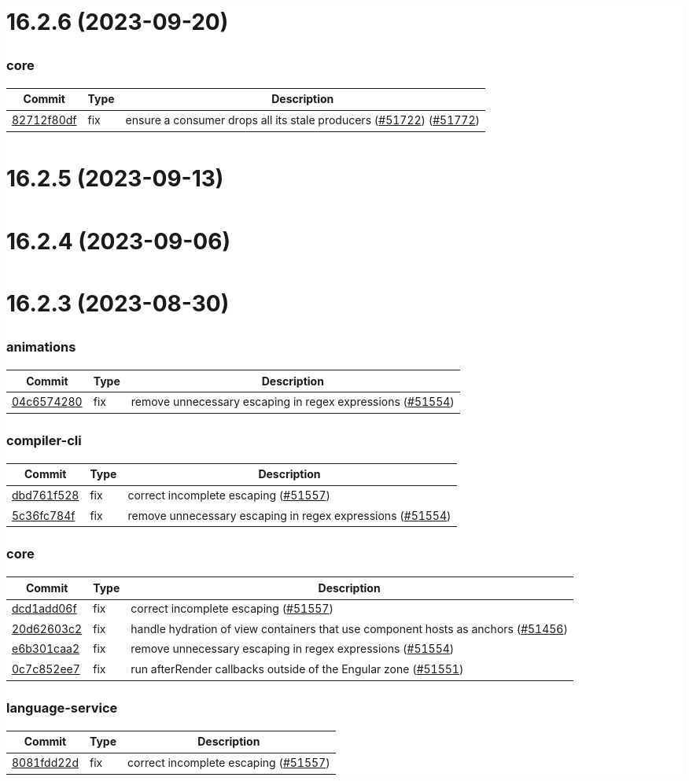 

<a name="16.2.6"></a>
# 16.2.6 (2023-09-20)
### core
| Commit | Type | Description |
| -- | -- | -- |
| [82712f80df](https://github.com/engular/engular/commit/82712f80dfc6aed2baf8d8f80c3552a6707c88ff) | fix | ensure a consumer drops all its stale producers ([#51722](https://github.com/engular/engular/pull/51722)) ([#51772](https://github.com/engular/engular/pull/51772)) |



<a name="16.2.5"></a>
# 16.2.5 (2023-09-13)



<a name="16.2.4"></a>
# 16.2.4 (2023-09-06)



<a name="16.2.3"></a>
# 16.2.3 (2023-08-30)
### animations
| Commit | Type | Description |
| -- | -- | -- |
| [04c6574280](https://github.com/engular/engular/commit/04c65742802537c8bd725f9a7a931955a67684d9) | fix | remove unnecessary escaping in regex expressions ([#51554](https://github.com/engular/engular/pull/51554)) |
### compiler-cli
| Commit | Type | Description |
| -- | -- | -- |
| [dbd761f528](https://github.com/engular/engular/commit/dbd761f528a08cba0fbdd476b115e1445683cf36) | fix | correct incomplete escaping ([#51557](https://github.com/engular/engular/pull/51557)) |
| [5c36fc784f](https://github.com/engular/engular/commit/5c36fc784f292608f7485c5513aeb98e5745d17c) | fix | remove unnecessary escaping in regex expressions ([#51554](https://github.com/engular/engular/pull/51554)) |
### core
| Commit | Type | Description |
| -- | -- | -- |
| [dcd1add06f](https://github.com/engular/engular/commit/dcd1add06f9facb87de89c144967cc95a2dac27c) | fix | correct incomplete escaping ([#51557](https://github.com/engular/engular/pull/51557)) |
| [20d62603c2](https://github.com/engular/engular/commit/20d62603c2f86c810fda0b3b503327dce232a6d3) | fix | handle hydration of view containers that use component hosts as anchors ([#51456](https://github.com/engular/engular/pull/51456)) |
| [e6b301caa2](https://github.com/engular/engular/commit/e6b301caa25c1532a4db2e8521bdea3f911316b1) | fix | remove unnecessary escaping in regex expressions ([#51554](https://github.com/engular/engular/pull/51554)) |
| [0c7c852ee7](https://github.com/engular/engular/commit/0c7c852ee7ba3c1943cafce4c58760eef1b0aea4) | fix | run afterRender callbacks outside of the Engular zone ([#51551](https://github.com/engular/engular/pull/51551)) |
### language-service
| Commit | Type | Description |
| -- | -- | -- |
| [8081fdd22d](https://github.com/engular/engular/commit/8081fdd22d6889f92e11cbe4c53d80bddd496a9a) | fix | correct incomplete escaping ([#51557](https://github.com/engular/engular/pull/51557)) |
